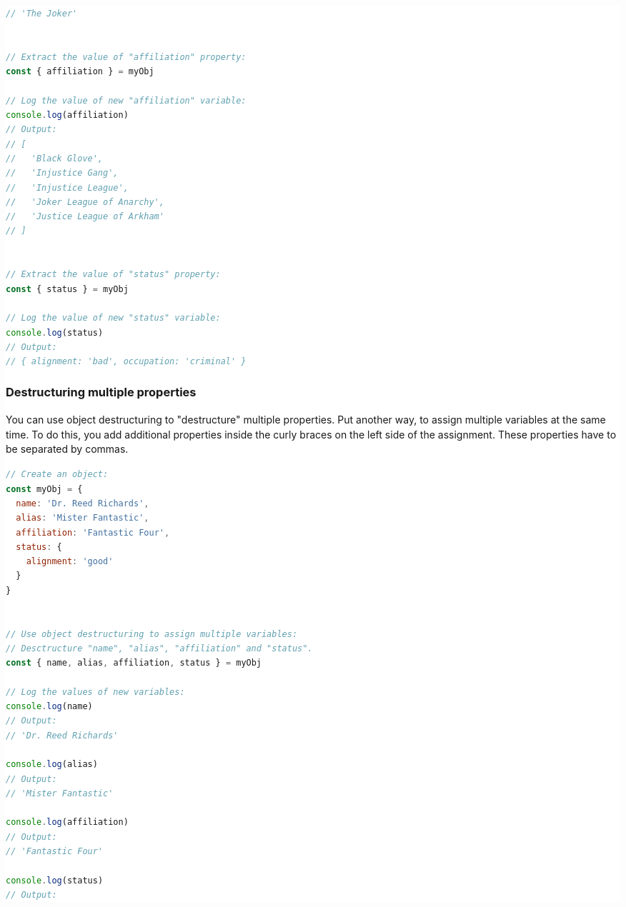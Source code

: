 ```JavaScript
// 'The Joker'


// Extract the value of "affiliation" property:
const { affiliation } = myObj

// Log the value of new "affiliation" variable:
console.log(affiliation)
// Output:
// [
//   'Black Glove',
//   'Injustice Gang',
//   'Injustice League',
//   'Joker League of Anarchy',
//   'Justice League of Arkham'
// ]


// Extract the value of "status" property:
const { status } = myObj

// Log the value of new "status" variable:
console.log(status)
// Output:
// { alignment: 'bad', occupation: 'criminal' }
```

### Destructuring multiple properties

You can use object destructuring to "destructure" multiple properties. Put another way, to assign multiple variables at the same time. To do this, you add additional properties inside the curly braces on the left side of the assignment. These properties have to be separated by commas.

```JavaScript
// Create an object:
const myObj = {
  name: 'Dr. Reed Richards',
  alias: 'Mister Fantastic',
  affiliation: 'Fantastic Four',
  status: {
    alignment: 'good'
  }
}


// Use object destructuring to assign multiple variables:
// Desctructure "name", "alias", "affiliation" and "status".
const { name, alias, affiliation, status } = myObj

// Log the values of new variables:
console.log(name)
// Output:
// 'Dr. Reed Richards'

console.log(alias)
// Output:
// 'Mister Fantastic'

console.log(affiliation)
// Output:
// 'Fantastic Four'

console.log(status)
// Output:
```